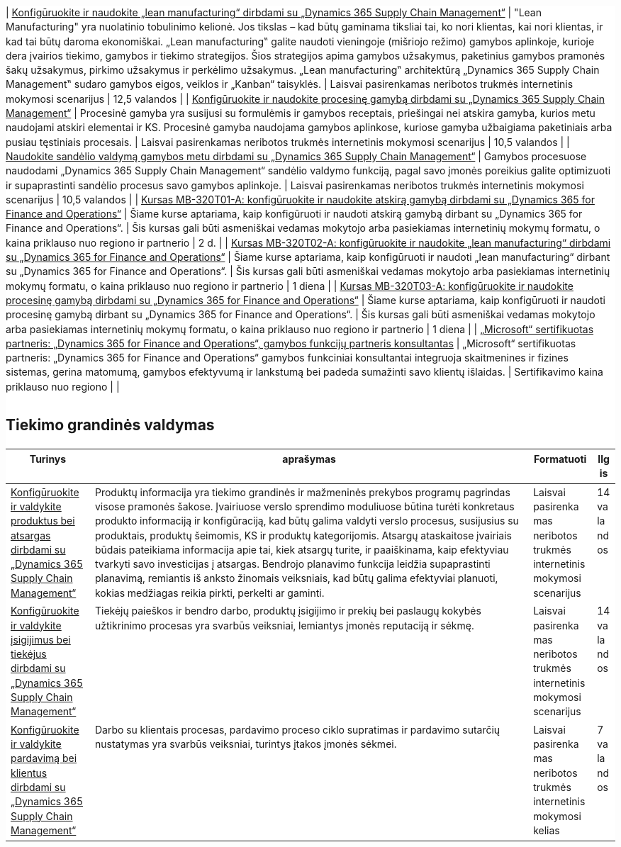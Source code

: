 | [Konfigūruokite ir naudokite „lean manufacturing“ dirbdami su „Dynamics 365 Supply Chain Management“](/learn/paths/configure-use-lean-manufacturing-dyn365-supply-chain-mgmt/) | "Lean Manufacturing" yra nuolatinio tobulinimo kelionė. Jos tikslas – kad būtų gaminama tiksliai tai, ko nori klientas, kai nori klientas, ir kad tai būtų daroma ekonomiškai. „Lean manufacturing‟ galite naudoti vieningoje (mišriojo režimo) gamybos aplinkoje, kurioje dera įvairios tiekimo, gamybos ir tiekimo strategijos. Šios strategijos apima gamybos užsakymus, paketinius gamybos pramonės šakų užsakymus, pirkimo užsakymus ir perkėlimo užsakymus. „Lean manufacturing‟ architektūrą „Dynamics 365 Supply Chain Management‟ sudaro gamybos eigos, veiklos ir „Kanban“ taisyklės. | Laisvai pasirenkamas neribotos trukmės internetinis mokymosi scenarijus | 12,5 valandos |
| [Konfigūruokite ir naudokite procesinę gamybą dirbdami su „Dynamics 365 Supply Chain Management“](/learn/paths/configure-use-process-manufacturing-dyn365-supply-chain-mgmt/) | Procesinė gamyba yra susijusi su formulėmis ir gamybos receptais, priešingai nei atskira gamyba, kurios metu naudojami atskiri elementai ir KS. Procesinė gamyba naudojama gamybos aplinkose, kuriose gamyba užbaigiama paketiniais arba pusiau tęstiniais procesais. | Laisvai pasirenkamas neribotos trukmės internetinis mokymosi scenarijus | 10,5 valandos |
| [Naudokite sandėlio valdymą gamybos metu dirbdami su „Dynamics 365 Supply Chain Management“](/learn/paths/use-warehouse-manufacturing-dyn365-supply-chain-mgmt/) | Gamybos procesuose naudodami „Dynamics 365 Supply Chain Management“ sandėlio valdymo funkciją, pagal savo įmonės poreikius galite optimizuoti ir supaprastinti sandėlio procesus savo gamybos aplinkoje. | Laisvai pasirenkamas neribotos trukmės internetinis mokymosi scenarijus | 10,5 valandos |
| [Kursas MB-320T01-A: konfigūruokite ir naudokite atskirą gamybą dirbdami su „Dynamics 365 for Finance and Operations“](https://www.microsoft.com/learning/course.aspx?cid=MB-320T01) | Šiame kurse aptariama, kaip konfigūruoti ir naudoti atskirą gamybą dirbant su „Dynamics 365 for Finance and Operations“. | Šis kursas gali būti asmeniškai vedamas mokytojo arba pasiekiamas internetinių mokymų formatu, o kaina priklauso nuo regiono ir partnerio | 2 d. |
| [Kursas MB-320T02-A: konfigūruokite ir naudokite „lean manufacturing“ dirbdami su „Dynamics 365 for Finance and Operations“](https://www.microsoft.com/learning/course.aspx?cid=MB-320T02) | Šiame kurse aptariama, kaip konfigūruoti ir naudoti „lean manufacturing“ dirbant su „Dynamics 365 for Finance and Operations“. | Šis kursas gali būti asmeniškai vedamas mokytojo arba pasiekiamas internetinių mokymų formatu, o kaina priklauso nuo regiono ir partnerio | 1 diena |
| [Kursas MB-320T03-A: konfigūruokite ir naudokite procesinę gamybą dirbdami su „Dynamics 365 for Finance and Operations“](https://www.microsoft.com/learning/course.aspx?cid=MB-320T03) | Šiame kurse aptariama, kaip konfigūruoti ir naudoti procesinę gamybą dirbant su „Dynamics 365 for Finance and Operations“. | Šis kursas gali būti asmeniškai vedamas mokytojo arba pasiekiamas internetinių mokymų formatu, o kaina priklauso nuo regiono ir partnerio | 1 diena |
| [„Microsoft“ sertifikuotas partneris: „Dynamics 365 for Finance and Operations“, gamybos funkcijų partneris konsultantas](https://www.microsoft.com/learning/d365-functional-consultant-manufacturing.aspx) | „Microsoft“ sertifikuotas partneris: „Dynamics 365 for Finance and Operations“ gamybos funkciniai konsultantai integruoja skaitmenines ir fizines sistemas, gerina matomumą, gamybos efektyvumą ir lankstumą bei padeda sumažinti savo klientų išlaidas. | Sertifikavimo kaina priklauso nuo regiono |  |

## <a name="supply-chain-management"></a>Tiekimo grandinės valdymas<a name="supply-chain-management"></a>

| Turinys | aprašymas | Formatuoti | Ilgis |
|---------|-------------|--------|--------|
| [Konfigūruokite ir valdykite produktus bei atsargas dirbdami su „Dynamics 365 Supply Chain Management“](/learn/paths/configure-manage-products-inventory-dyn365-supply-chain-mgmt/) | Produktų informacija yra tiekimo grandinės ir mažmeninės prekybos programų pagrindas visose pramonės šakose. Įvairiuose verslo sprendimo moduliuose būtina turėti konkretaus produkto informaciją ir konfigūraciją, kad būtų galima valdyti verslo procesus, susijusius su produktais, produktų šeimomis, KS ir produktų kategorijomis. Atsargų ataskaitose įvairiais būdais pateikiama informacija apie tai, kiek atsargų turite, ir paaiškinama, kaip efektyviau tvarkyti savo investicijas į atsargas. Bendrojo planavimo funkcija leidžia supaprastinti planavimą, remiantis iš anksto žinomais veiksniais, kad būtų galima efektyviai planuoti, kokias medžiagas reikia pirkti, perkelti ar gaminti. | Laisvai pasirenkamas neribotos trukmės internetinis mokymosi scenarijus | 14 valandos |
| [Konfigūruokite ir valdykite įsigijimus bei tiekėjus dirbdami su „Dynamics 365 Supply Chain Management“](/learn/paths/configure-manage-procurement-vendors-dyn365-supply-chain-mgmt/) | Tiekėjų paieškos ir bendro darbo, produktų įsigijimo ir prekių bei paslaugų kokybės užtikrinimo procesas yra svarbūs veiksniai, lemiantys įmonės reputaciją ir sėkmę. | Laisvai pasirenkamas neribotos trukmės internetinis mokymosi scenarijus | 14 valandos |
| [Konfigūruokite ir valdykite pardavimą bei klientus dirbdami su „Dynamics 365 Supply Chain Management“](/learn/paths/configure-manage-sales-customers-dyn365-supply-chain-mgmt/) | Darbo su klientais procesas, pardavimo proceso ciklo supratimas ir pardavimo sutarčių nustatymas yra svarbūs veiksniai, turintys įtakos įmonės sėkmei. | Laisvai pasirenkamas neribotos trukmės internetinis mokymosi kelias | 7 valandos |